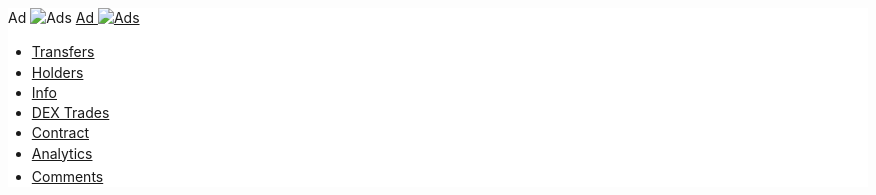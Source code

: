 <span class="showcase-banner-text bg-white font-size-1 shadow rounded px-1" style="left: 1rem;">Ad</span>
<img class="img-fluid rounded" src="/images/gen/aax_034_730x90.png" alt="Ads">
</a>
<a class="d-none d-lg-inline-block position-relative text-dark" target="_blank" href="https://goto.bscscan.com/rd/BG6GQCE6JVKJR7XCUCI9PPG5F">
<span class="showcase-banner-text bg-white font-size-1 shadow rounded px-1" style="left: 1rem;">Ad</span>
<img class="img-fluid rounded" src="/images/gen/aax_034_1140x90.png" alt="Ads">
</a>
</div>
</div>
</div>

<div id="ContentPlaceHolder1_maintab" class="card">

<div class="card-header d-md-flex align-items-start p-0">
<ul class="nav nav-custom nav-borderless nav_tabs1 order-2 order-md-1" id="nav_tabs" role="tablist">
<li class="nav-item" id="li_transactions"><a class="nav-link active" href="#transactions" data-toggle="tab" onclick="javascript:if (updatehash('')){loadIframeSource3()}">Transfers</a></li>
<li id="ContentPlaceHolder1_li_balances" class="nav-item"><a href="#balances" id="ContentPlaceHolder1_tabHolders" class="nav-link" data-toggle="tab" onclick="javascript:if (updatehash('balances')){loadIframeSource2()}">Holders</a></li>
<li id="ContentPlaceHolder1_li_tokenInfoTab" class="nav-item"><a href="#tokenInfo" id="ContentPlaceHolder1_tabInfo" class="nav-link" data-toggle="tab" onclick="javascript:updatehash('tokenInfo');">Info</a></li>
<li id="ContentPlaceHolder1_li_tokenTrade" class="nav-item"><a href="#tokenTrade" id="ContentPlaceHolder1_tabTokenTrade" class="nav-link" data-toggle="tab" onclick="javascript:updatehash('tokenTrade');loadIframeSource7();">DEX Trades</a></li>
<li id="ContentPlaceHolder1_li_contracts" class="nav-item"><a class="nav-link" href="#contracts" data-toggle="tab" onclick="javascript:updatehash('readContract');loadIframeSource();">Contract</a></li>
<li id="ContentPlaceHolder1_li_analytics" class="nav-item"><a class="nav-link" href="#tokenAnalytics" data-toggle="tab" onclick="javascript:updatehash('tokenAnalytics');loadIframeSource8();">Analytics</a> </li>
<li id="ContentPlaceHolder1_li_disqus">
<a class="nav-link" href="#comments" data-toggle="tab" onclick="javascript:loaddisqus();">
<span class="disqus-comment-count" data-disqus-identifier="Bscscan_0x494018a7c7abb398068bd370a89feb5f6addb169_Token_Comments">Comments
<span id="commentindicator"><sup><i class="fas fa-circle text-success ml-1" title="There are comment(s) for this item"></i></sup></span>
</span>
</a>
</li>
</ul>
<div class="d-flex  order-1 order-md-2 ml-md-auto my-2">
<div id="ContentPlaceHolder1_searchdiv" class="btn-group order-2 order-md-1 ml-2 mr-md-2 " role="group">
</div>
<div class="position-relative order-1 order-md-2 mr-md-3 ml-3 ml-md-0">
<a id="searchFilterInvoker" class="btn btn-sm btn-icon btn-primary" href="javascript:;" role="button" aria-controls="searchFilter" aria-haspopup="true" aria-expanded="false" data-unfold-target="#searchFilter" data-unfold-type="css-animation" data-unfold-duration="300" data-unfold-delay="300" data-unfold-hide-on-scroll="false" data-unfold-animation-in="slideInUp" data-unfold-animation-out="fadeOut">
<i class="fa fa-search btn-icon__inner"></i>
</a>
